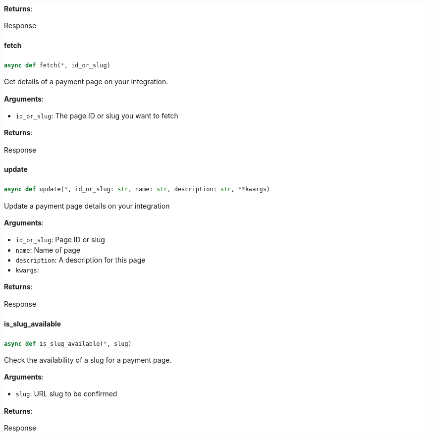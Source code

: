 **Returns**:

Response

<a id="paystack.page.PaymentPages.fetch"></a>

#### fetch

```python
async def fetch(*, id_or_slug)
```

Get details of a payment page on your integration.

**Arguments**:

- `id_or_slug`: The page ID or slug you want to fetch

**Returns**:

Response

<a id="paystack.page.PaymentPages.update"></a>

#### update

```python
async def update(*, id_or_slug: str, name: str, description: str, **kwargs)
```

Update a payment page details on your integration

**Arguments**:

- `id_or_slug`: Page ID or slug
- `name`: Name of page
- `description`: A description for this page
- `kwargs`: 

**Returns**:

Response

<a id="paystack.page.PaymentPages.is_slug_available"></a>

#### is\_slug\_available

```python
async def is_slug_available(*, slug)
```

Check the availability of a slug for a payment page.

**Arguments**:

- `slug`: URL slug to be confirmed

**Returns**:

Response

<a id="paystack.page.PaymentPages.add_products"></a>
